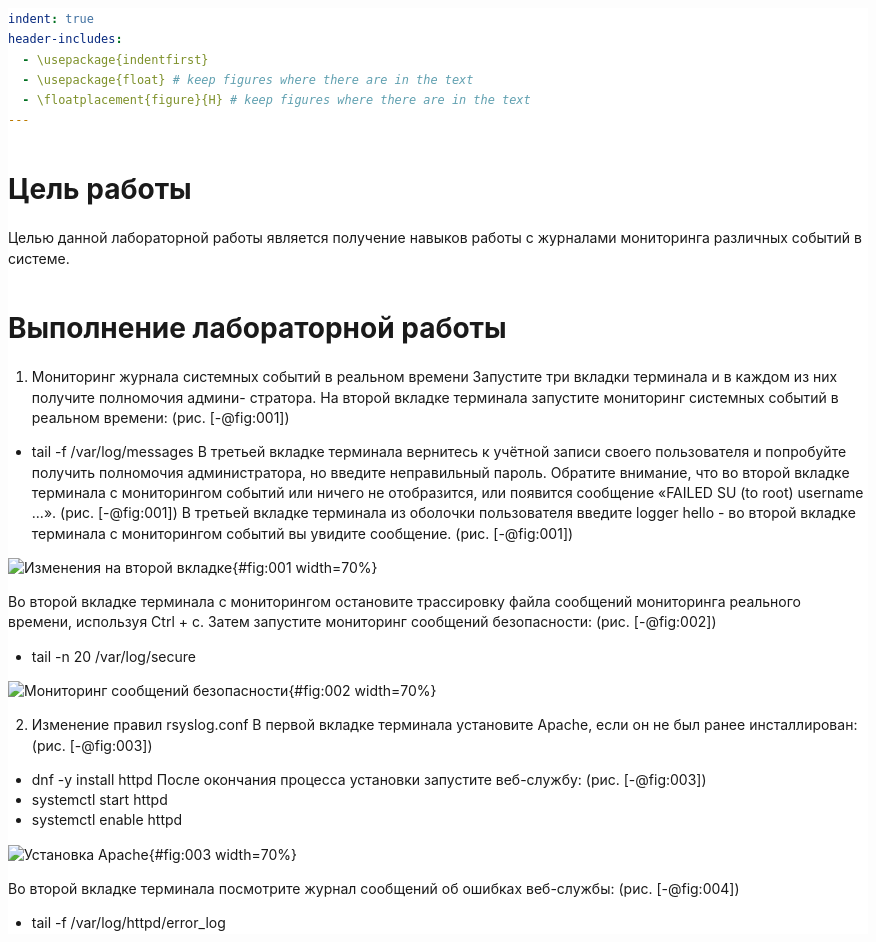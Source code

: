 ```yaml
indent: true
header-includes:
  - \usepackage{indentfirst}
  - \usepackage{float} # keep figures where there are in the text
  - \floatplacement{figure}{H} # keep figures where there are in the text
---
```


# Цель работы

Целью данной лабораторной работы является получение навыков работы с журналами мониторинга различных событий в системе.

# Выполнение лабораторной работы

1. Мониторинг журнала системных событий в реальном времени
Запустите три вкладки терминала и в каждом из них получите полномочия админи-
стратора. 
На второй вкладке терминала запустите мониторинг системных событий в реальном времени: (рис. [-@fig:001])
  - tail -f /var/log/messages
В третьей вкладке терминала вернитесь к учётной записи своего пользователя и попробуйте получить полномочия администратора, но введите неправильный пароль. Обратите внимание, что во второй вкладке терминала с мониторингом событий или ничего не отобразится, или появится сообщение «FAILED SU (to root) username ...». (рис. [-@fig:001])
В третьей вкладке терминала из оболочки пользователя введите logger hello - во второй вкладке терминала с мониторингом событий вы увидите сообщение. (рис. [-@fig:001])

![Изменения на второй вкладке](image/image1.jpg){#fig:001 width=70%}

Во второй вкладке терминала с мониторингом остановите трассировку файла сообщений мониторинга реального времени, используя Ctrl + c. Затем запустите мониторинг сообщений безопасности: (рис. [-@fig:002])
  - tail -n 20 /var/log/secure
  
![Мониторинг сообщений безопасности](image/image2.jpg){#fig:002 width=70%}

2. Изменение правил rsyslog.conf
В первой вкладке терминала установите Apache, если он не был ранее инсталлирован: (рис. [-@fig:003])
  - dnf -y install httpd
После окончания процесса установки запустите веб-службу: (рис. [-@fig:003])
  - systemctl start httpd
  - systemctl enable httpd

![Установка Apache](image/image3.jpg){#fig:003 width=70%}

Во второй вкладке терминала посмотрите журнал сообщений об ошибках веб-службы: (рис. [-@fig:004])
  - tail -f /var/log/httpd/error_log
